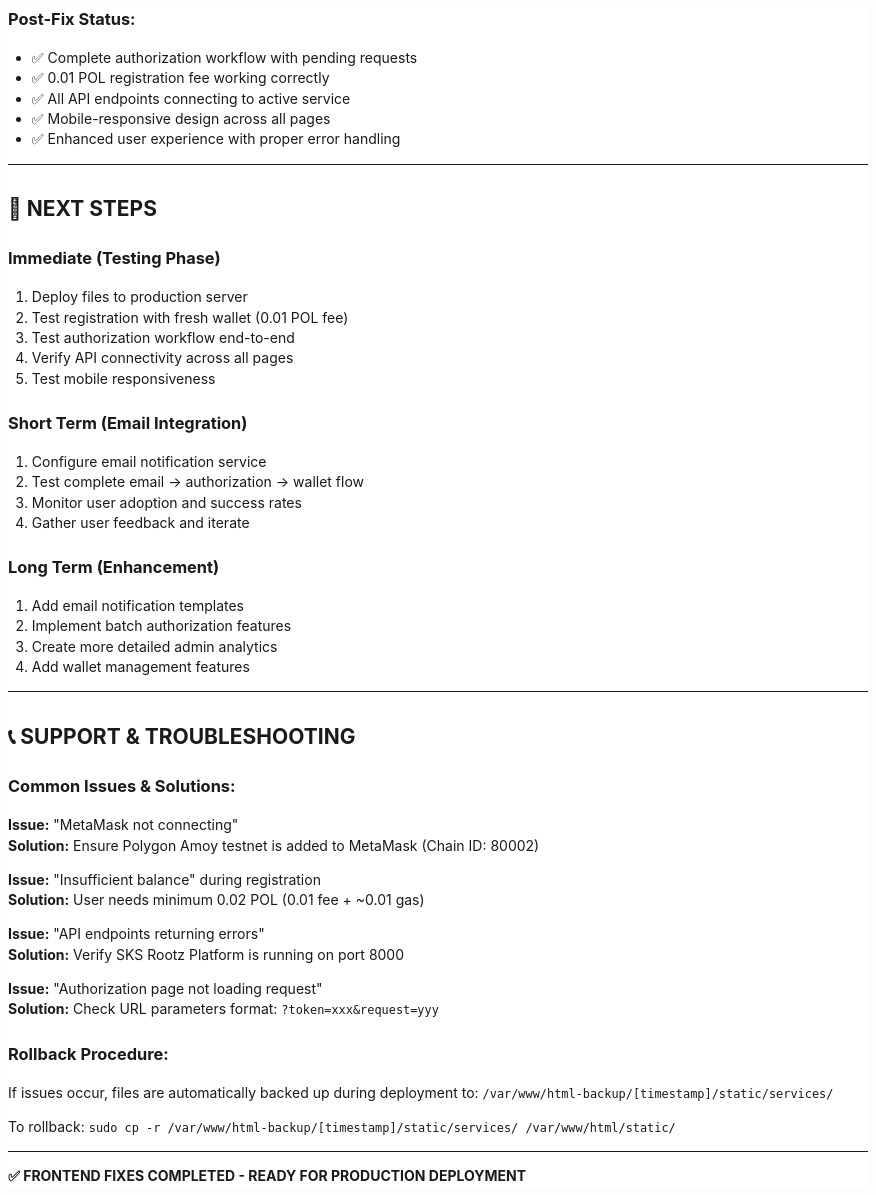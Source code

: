 ### **Post-Fix Status:**
- ✅ Complete authorization workflow with pending requests
- ✅ 0.01 POL registration fee working correctly
- ✅ All API endpoints connecting to active service
- ✅ Mobile-responsive design across all pages
- ✅ Enhanced user experience with proper error handling

---

## 🔄 **NEXT STEPS**

### **Immediate (Testing Phase)**
1. Deploy files to production server
2. Test registration with fresh wallet (0.01 POL fee)
3. Test authorization workflow end-to-end
4. Verify API connectivity across all pages
5. Test mobile responsiveness

### **Short Term (Email Integration)**
1. Configure email notification service
2. Test complete email → authorization → wallet flow
3. Monitor user adoption and success rates
4. Gather user feedback and iterate

### **Long Term (Enhancement)**
1. Add email notification templates
2. Implement batch authorization features
3. Create more detailed admin analytics
4. Add wallet management features

---

## 📞 **SUPPORT & TROUBLESHOOTING**

### **Common Issues & Solutions:**

**Issue:** "MetaMask not connecting"  
**Solution:** Ensure Polygon Amoy testnet is added to MetaMask (Chain ID: 80002)

**Issue:** "Insufficient balance" during registration  
**Solution:** User needs minimum 0.02 POL (0.01 fee + ~0.01 gas)

**Issue:** "API endpoints returning errors"  
**Solution:** Verify SKS Rootz Platform is running on port 8000

**Issue:** "Authorization page not loading request"  
**Solution:** Check URL parameters format: `?token=xxx&request=yyy`

### **Rollback Procedure:**
If issues occur, files are automatically backed up during deployment to:
`/var/www/html-backup/[timestamp]/static/services/`

To rollback: `sudo cp -r /var/www/html-backup/[timestamp]/static/services/ /var/www/html/static/`

---

**✅ FRONTEND FIXES COMPLETED - READY FOR PRODUCTION DEPLOYMENT**